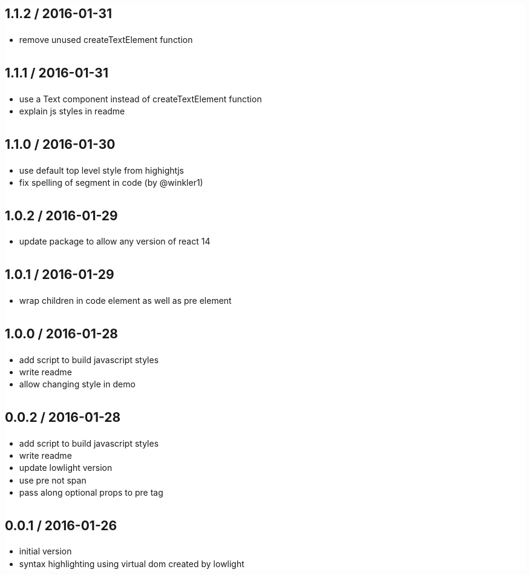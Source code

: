 ## 1.1.2 / 2016-01-31
- remove unused createTextElement function

## 1.1.1 / 2016-01-31
- use a Text component instead of createTextElement function
- explain js styles in readme

## 1.1.0 / 2016-01-30
- use default top level style from highightjs
- fix spelling of segment in code (by @winkler1)

## 1.0.2 / 2016-01-29
- update package to allow any version of react 14

## 1.0.1 / 2016-01-29
- wrap children in code element as well as pre element

## 1.0.0 / 2016-01-28
- add script to build javascript styles
- write readme
- allow changing style in demo

## 0.0.2 / 2016-01-28
- add script to build javascript styles
- write readme
- update lowlight version
- use pre not span
- pass along optional props to pre tag

## 0.0.1 / 2016-01-26
- initial version
- syntax highlighting using virtual dom created by lowlight
